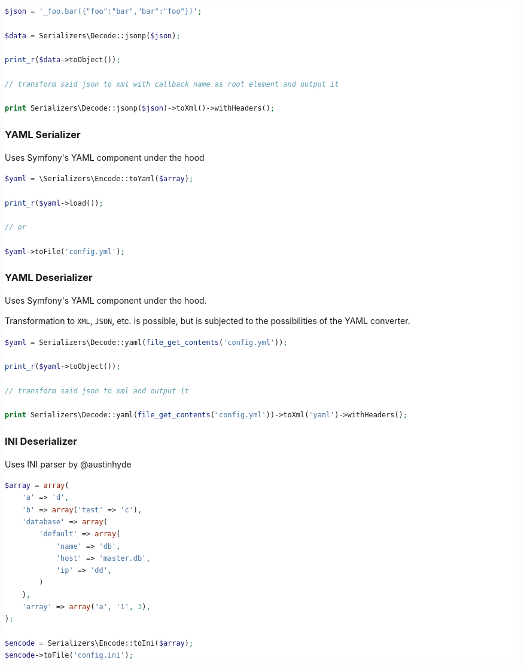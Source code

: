 ```php
$json = '_foo.bar({"foo":"bar","bar":"foo"})';

$data = Serializers\Decode::jsonp($json);

print_r($data->toObject());

// transform said json to xml with callback name as root element and output it

print Serializers\Decode::jsonp($json)->toXml()->withHeaders();
```

### YAML Serializer
Uses Symfony's YAML component under the hood

```php
$yaml = \Serializers\Encode::toYaml($array);

print_r($yaml->load());

// or

$yaml->toFile('config.yml');
```

### YAML Deserializer
Uses Symfony's YAML component under the hood.

Transformation to `XML`, `JSON`, etc. is possible, but is subjected to the possibilities of the YAML converter.

```php
$yaml = Serializers\Decode::yaml(file_get_contents('config.yml'));

print_r($yaml->toObject());

// transform said json to xml and output it

print Serializers\Decode::yaml(file_get_contents('config.yml'))->toXml('yaml')->withHeaders();
```

### INI Deserializer
Uses INI parser by @austinhyde

```php
$array = array(
	'a' => 'd',
	'b' => array('test' => 'c'),
	'database' => array(
		'default' => array(
			'name' => 'db',
			'host' => 'master.db',
			'ip' => 'dd',
		)
	),
	'array' => array('a', '1', 3),
);

$encode = Serializers\Encode::toIni($array);
$encode->toFile('config.ini');
```

